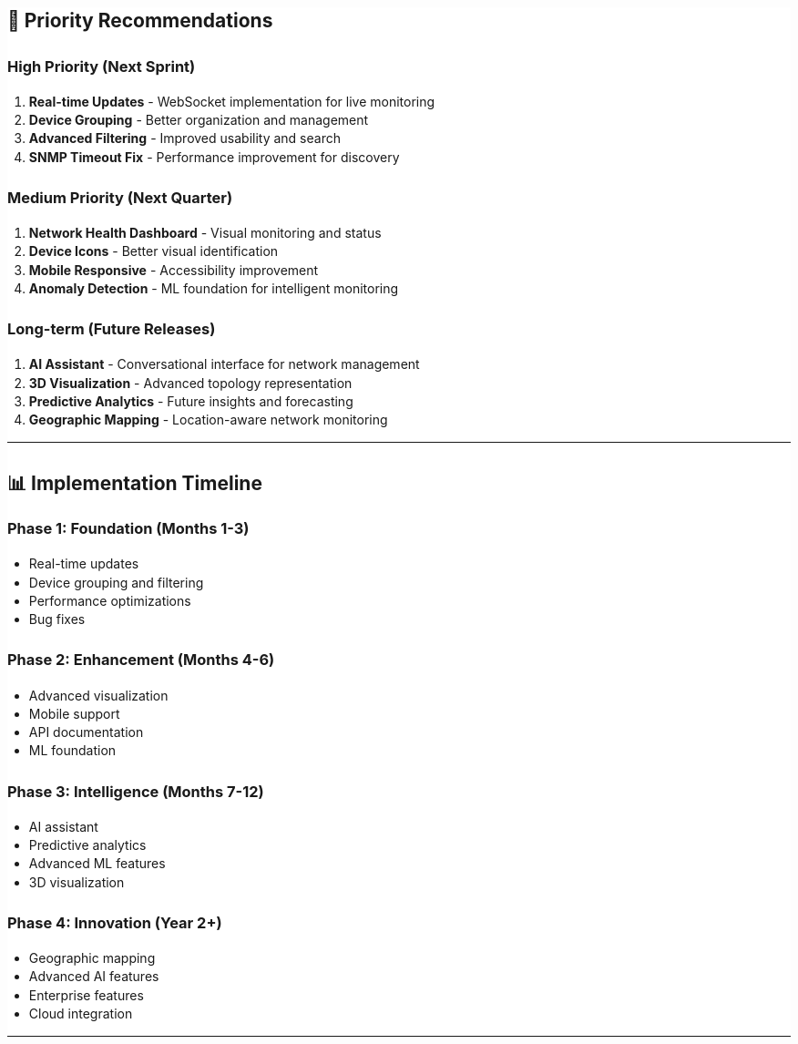 
## 🎯 Priority Recommendations

### High Priority (Next Sprint)
1. **Real-time Updates** - WebSocket implementation for live monitoring
2. **Device Grouping** - Better organization and management
3. **Advanced Filtering** - Improved usability and search
4. **SNMP Timeout Fix** - Performance improvement for discovery

### Medium Priority (Next Quarter)
1. **Network Health Dashboard** - Visual monitoring and status
2. **Device Icons** - Better visual identification
3. **Mobile Responsive** - Accessibility improvement
4. **Anomaly Detection** - ML foundation for intelligent monitoring

### Long-term (Future Releases)
1. **AI Assistant** - Conversational interface for network management
2. **3D Visualization** - Advanced topology representation
3. **Predictive Analytics** - Future insights and forecasting
4. **Geographic Mapping** - Location-aware network monitoring

---

## 📊 Implementation Timeline

### Phase 1: Foundation (Months 1-3)
- Real-time updates
- Device grouping and filtering
- Performance optimizations
- Bug fixes

### Phase 2: Enhancement (Months 4-6)
- Advanced visualization
- Mobile support
- API documentation
- ML foundation

### Phase 3: Intelligence (Months 7-12)
- AI assistant
- Predictive analytics
- Advanced ML features
- 3D visualization

### Phase 4: Innovation (Year 2+)
- Geographic mapping
- Advanced AI features
- Enterprise features
- Cloud integration

---